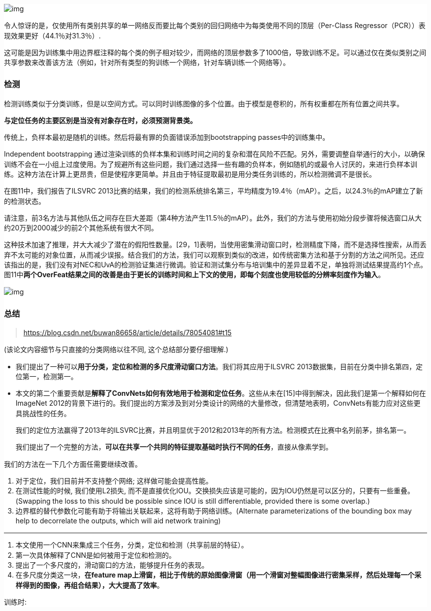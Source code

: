 ![img](http://static.tongtianta.site/paper_image/a53daa70-5282-11e8-b0d6-6045cb803e2f/linetable_11_0_0.jpg)

令人惊讶的是，仅使用所有类别共享的单一网络反而要比每个类别的回归网络中为每类使用不同的顶层（Per-Class Regressor（PCR））表现效果更好（44.1％对31.3％）.

这可能是因为训练集中用边界框注释的每个类的例子相对较少，而网络的顶层参数多了1000倍，导致训练不足。可以通过仅在类似类别之间共享参数来改善该方法（例如，针对所有类型的狗训练一个网络，针对车辆训练一个网络等）。

### 检测

检测训练类似于分类训练，但是以空间方式。可以同时训练图像的多个位置。由于模型是卷积的，所有权重都在所有位置之间共享。

**与定位任务的主要区别是当没有对象存在时，必须预测背景类。**

传统上，负样本最初是随机的训练。然后将最有罪的负面错误添加到bootstrapping passes中的训练集中。

Independent bootstrapping 通过渲染训练的负样本集和训练时间之间的复杂和潜在风险不匹配。另外，需要调整自举通行的大小，以确保训练不会在一小组上过度使用。为了规避所有这些问题，我们通过选择一些有趣的负样本，例如随机的或最令人讨厌的，来进行负样本训练。这种方法在计算上更昂贵，但是使程序更简单。并且由于特征提取最初是用分类任务训练的，所以检测微调不是很长。

在图11中，我们报告了ILSVRC 2013比赛的结果，我们的检测系统排名第三，平均精度为19.4％（mAP）。之后，以24.3％的mAP建立了新的检测状态。 

请注意，前3名方法与其他队伍之间存在巨大差距（第4种方法产生11.5％的mAP）。此外，我们的方法与使用初始分段步骤将候选窗口从大约20万到2000减少的前2个其他系统有很大不同。

这种技术加速了推理，并大大减少了潜在的假阳性数量。[29，1]表明，当使用密集滑动窗口时，检测精度下降，而不是选择性搜索，从而丢弃不太可能的对象位置，从而减少误报。结合我们的方法，我们可以观察到类似的改进，如传统密集方法和基于分割的方法之间所见。还应该指出的是，我们没有对NEC和UvA的检测验证集进行微调。验证和测试集分布与培训集中的差异显着不足，单独将测试结果提高约1个点。图11中**两个OverFeat结果之间的改善是由于更长的训练时间和上下文的使用，即每个刻度也使用较低的分辨率刻度作为输入**。

![img](https://img-blog.csdn.net/20170922100012845?watermark/2/text/aHR0cDovL2Jsb2cuY3Nkbi5uZXQvYnV3YW44NjY1OA==/font/5a6L5L2T/fontsize/400/fill/I0JBQkFCMA==/dissolve/70/gravity/Center)

### 总结

> https://blog.csdn.net/buwan86658/article/details/78054081#t15

(该论文内容细节与只直接的分类网络以往不同, 这个总结部分要仔细理解.)

* 我们提出了一种可以**用于分类，定位和检测的多尺度滑动窗口方法**。我们将其应用于ILSVRC 2013数据集，目前在分类中排名第四，定位第一，检测第一。

* 本文的第二个重要贡献是**解释了ConvNets如何有效地用于检测和定位任务**。这些从未在[15]中得到解决，因此我们是第一个解释如何在ImageNet 2012的背景下进行的。我们提出的方案涉及到对分类设计的网络的大量修改，但清楚地表明，ConvNets有能力应对这些更具挑战性的任务。

    我们的定位方法赢得了2013年的ILSVRC比赛，并且明显优于2012和2013年的所有方法。检测模式在比赛中名列前茅，排名第一。

    我们提出了一个完整的方法，**可以在共享一个共同的特征提取基础时执行不同的任务**，直接从像素学到。

我们的方法在一下几个方面任需要继续改善。

1. 对于定位，我们目前并不支持整个网络; 这样做可能会提高性能。
2. 在测试性能的时候, 我们使用L2损失, 而不是直接优化IOU。交换损失应该是可能的，因为IOU仍然是可以区分的，只要有一些重叠。(Swapping the loss to this should be possible since  IOU is still differentiable, provided there is some overlap.)
3. 边界框的替代参数化可能有助于将输出关联起来，这将有助于网络训练。(Alternate parameterizations of the bounding box may help to decorrelate the outputs, which will aid network training)

---

1. 本文使用一个CNN来集成三个任务，分类，定位和检测（共享前层的特征）。
2. 第一次具体解释了CNN是如何被用于定位和检测的。
3. 提出了一个多尺度的，滑动窗口的方法，能够提升任务的表现。
4. 在多尺度分类这一块，**在feature map上滑窗，相比于传统的原始图像滑窗（用一个滑窗对整幅图像进行密集采样，然后处理每一个采样得到的图像，再组合结果），大大提高了效率**。

训练时: 
